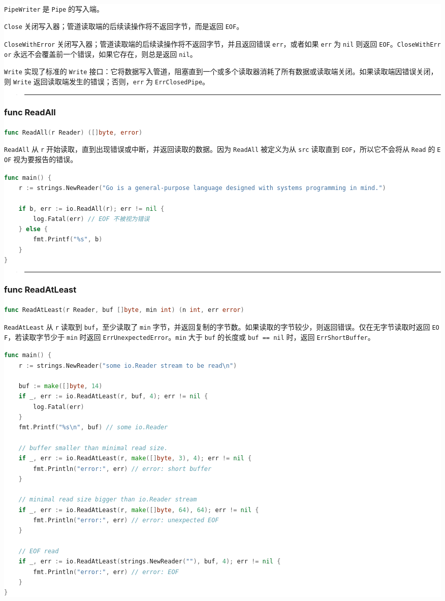 `PipeWriter` 是 `Pipe` 的写入端。

`Close` 关闭写入器；管道读取端的后续读操作将不返回字节，而是返回 `EOF`。

`CloseWithError` 关闭写入器；管道读取端的后续读操作将不返回字节，并且返回错误 `err`，或者如果 `err` 为 `nil` 则返回 `EOF`。`CloseWithError` 永远不会覆盖前一个错误，如果它存在，则总是返回 `nil`。

`Write` 实现了标准的 `Write` 接口：它将数据写入管道，阻塞直到一个或多个读取器消耗了所有数据或读取端关闭。如果读取端因错误关闭，则 `Write` 返回读取端发生的错误；否则，`err` 为 `ErrClosedPipe`。


>---
### func ReadAll

```go
func ReadAll(r Reader) ([]byte, error)
```

`ReadAll` 从 `r` 开始读取，直到出现错误或中断，并返回读取的数据。因为 `ReadAll` 被定义为从 `src` 读取直到 `EOF`，所以它不会将从 `Read` 的 `EOF` 视为要报告的错误。

```go
func main() {
	r := strings.NewReader("Go is a general-purpose language designed with systems programming in mind.")

	if b, err := io.ReadAll(r); err != nil {
		log.Fatal(err) // EOF 不被视为错误
	} else {
		fmt.Printf("%s", b)
	}
}
```

>---
### func ReadAtLeast

```go
func ReadAtLeast(r Reader, buf []byte, min int) (n int, err error)
```

`ReadAtLeast` 从 `r` 读取到 `buf`，至少读取了 `min` 字节，并返回复制的字节数。如果读取的字节较少，则返回错误。仅在无字节读取时返回 `EOF`，若读取字节少于 `min` 时返回 `ErrUnexpectedError`。`min` 大于 `buf` 的长度或 `buf == nil` 时，返回 `ErrShortBuffer`。

```go
func main() {
	r := strings.NewReader("some io.Reader stream to be read\n")

	buf := make([]byte, 14)
	if _, err := io.ReadAtLeast(r, buf, 4); err != nil {
		log.Fatal(err)
	}
	fmt.Printf("%s\n", buf) // some io.Reader

	// buffer smaller than minimal read size.
	if _, err := io.ReadAtLeast(r, make([]byte, 3), 4); err != nil {
		fmt.Println("error:", err) // error: short buffer
	}

	// minimal read size bigger than io.Reader stream
	if _, err := io.ReadAtLeast(r, make([]byte, 64), 64); err != nil {
		fmt.Println("error:", err) // error: unexpected EOF
	}

	// EOF read
	if _, err := io.ReadAtLeast(strings.NewReader(""), buf, 4); err != nil {
		fmt.Println("error:", err) // error: EOF
	}
}
```